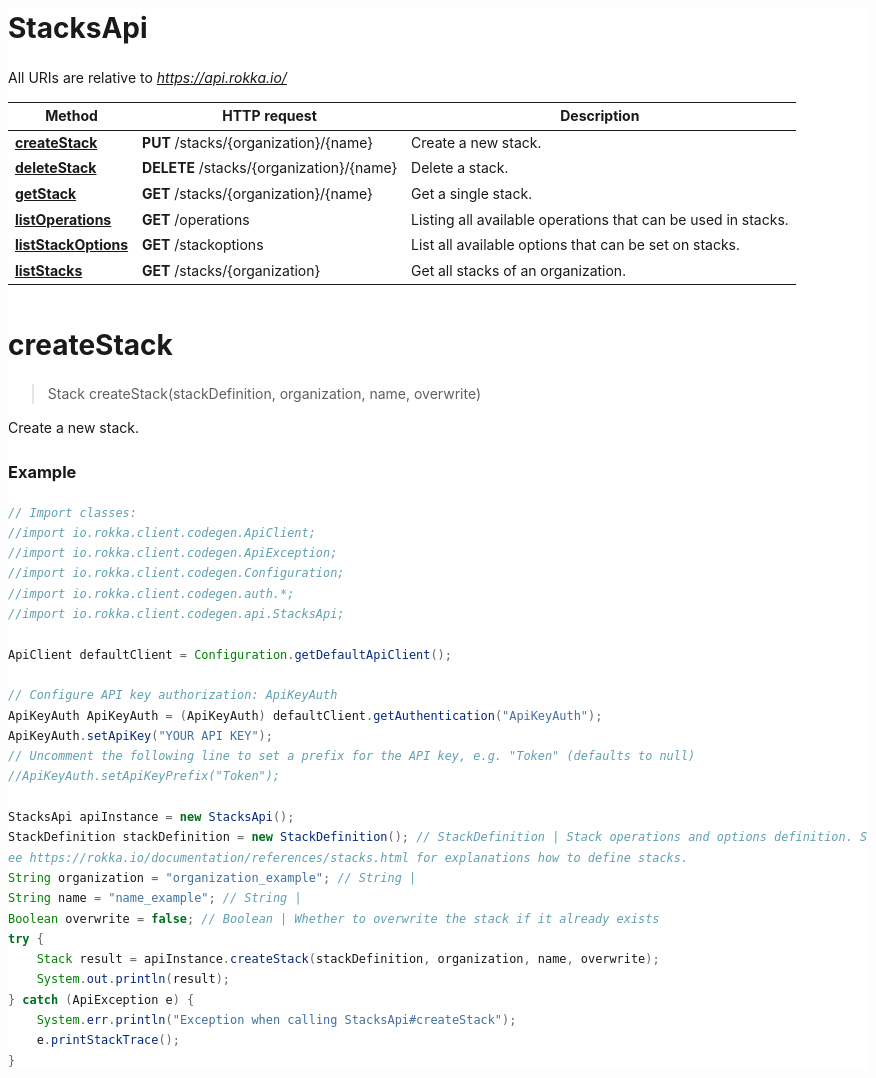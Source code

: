 # StacksApi

All URIs are relative to *https://api.rokka.io/*

Method | HTTP request | Description
------------- | ------------- | -------------
[**createStack**](StacksApi.md#createStack) | **PUT** /stacks/{organization}/{name} | Create a new stack.
[**deleteStack**](StacksApi.md#deleteStack) | **DELETE** /stacks/{organization}/{name} | Delete a stack.
[**getStack**](StacksApi.md#getStack) | **GET** /stacks/{organization}/{name} | Get a single stack.
[**listOperations**](StacksApi.md#listOperations) | **GET** /operations | Listing all available operations that can be used in stacks.
[**listStackOptions**](StacksApi.md#listStackOptions) | **GET** /stackoptions | List all available options that can be set on stacks.
[**listStacks**](StacksApi.md#listStacks) | **GET** /stacks/{organization} | Get all stacks of an organization.


<a name="createStack"></a>
# **createStack**
> Stack createStack(stackDefinition, organization, name, overwrite)

Create a new stack.

### Example
```java
// Import classes:
//import io.rokka.client.codegen.ApiClient;
//import io.rokka.client.codegen.ApiException;
//import io.rokka.client.codegen.Configuration;
//import io.rokka.client.codegen.auth.*;
//import io.rokka.client.codegen.api.StacksApi;

ApiClient defaultClient = Configuration.getDefaultApiClient();

// Configure API key authorization: ApiKeyAuth
ApiKeyAuth ApiKeyAuth = (ApiKeyAuth) defaultClient.getAuthentication("ApiKeyAuth");
ApiKeyAuth.setApiKey("YOUR API KEY");
// Uncomment the following line to set a prefix for the API key, e.g. "Token" (defaults to null)
//ApiKeyAuth.setApiKeyPrefix("Token");

StacksApi apiInstance = new StacksApi();
StackDefinition stackDefinition = new StackDefinition(); // StackDefinition | Stack operations and options definition. See https://rokka.io/documentation/references/stacks.html for explanations how to define stacks.
String organization = "organization_example"; // String | 
String name = "name_example"; // String | 
Boolean overwrite = false; // Boolean | Whether to overwrite the stack if it already exists
try {
    Stack result = apiInstance.createStack(stackDefinition, organization, name, overwrite);
    System.out.println(result);
} catch (ApiException e) {
    System.err.println("Exception when calling StacksApi#createStack");
    e.printStackTrace();
}
```
